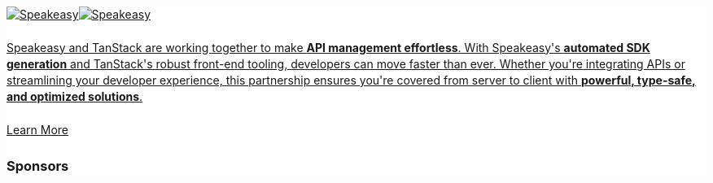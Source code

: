 [![Speakeasy](https://tanstack.com/assets/speakeasy-light-UpY7QmwQ.svg)![Speakeasy](https://tanstack.com/assets/speakeasy-dark-BjP-Hd9M.svg)\
\
Speakeasy and TanStack are working together to make **API management effortless**. With Speakeasy's **automated SDK generation** and TanStack's robust front-end tooling, developers can move faster than ever. Whether you're integrating APIs or streamlining your developer experience, this partnership ensures you're covered from server to client with **powerful, type-safe, and optimized solutions**.\
\
Learn More](https://www.speakeasy.com/product/react-query?utm_source=tanstack&utm_campaign=tanstack)

<h3>Sponsors</h3>
